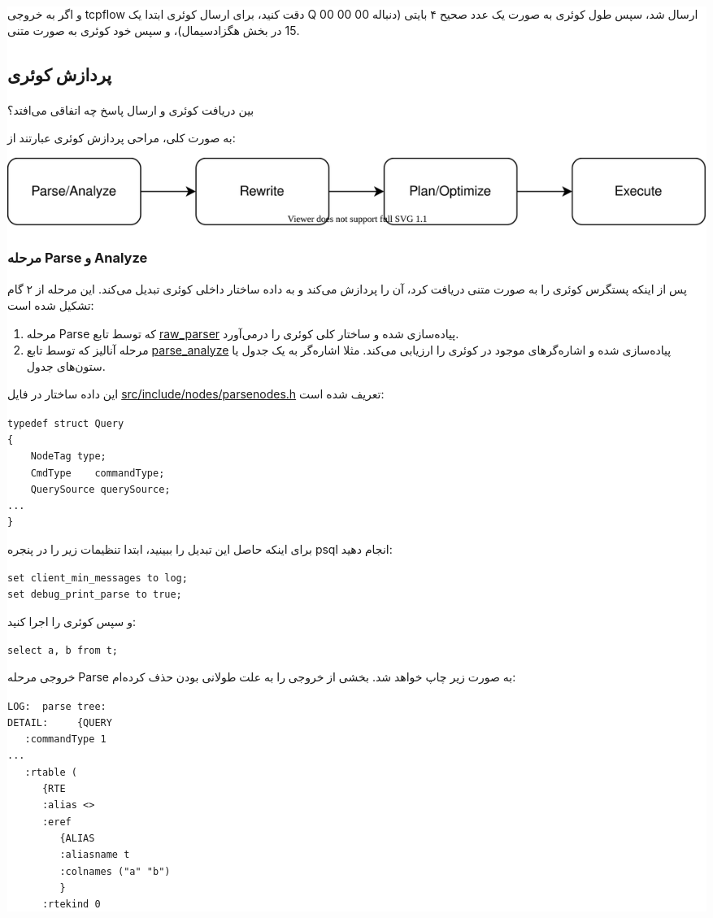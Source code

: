 و اگر به خروجی tcpflow دقت کنید، برای ارسال کوئری ابتدا یک Q ارسال شد، سپس طول کوئری به صورت یک عدد صحیح ۴ بایتی (دنباله 00 00 00 15 در بخش هگزادسیمال)، و سپس خود کوئری به صورت متنی.

## پردازش کوئری

بین دریافت کوئری و ارسال پاسخ چه اتفاقی می‌افتد؟

به صورت کلی، مراحی پردازش کوئری عبارتند از:

   ![Postgres Flow](/img/postgres-flow.svg)

### مرحله Parse و Analyze

پس از اینکه پستگرس کوئری را به صورت متنی دریافت کرد، آن را پردازش می‌کند و به داده ساختار داخلی کوئری تبدیل می‌کند. این مرحله از ۲ گام تشکیل شده است:

   1. مرحله Parse که توسط تابع [raw_parser](https://github.com/postgres/postgres/blob/1c1cbe279b3c6e8038c8f8079402f069bb4cea4c/src/backend/parser/parser.c#L42) پیاده‌سازی شده و ساختار کلی کوئری را درمی‌آورد.
   2. مرحله آنالیز که توسط تابع [parse_analyze](https://github.com/postgres/postgres/blob/055fee7eb4dcc78e58672aef146334275e1cc40d/src/backend/parser/analyze.c#L104) پیاده‌سازی شده و اشاره‌گرهای موجود در کوئری را ارزیابی می‌کند. مثلا اشاره‌گر به یک جدول یا ستون‌های جدول.

این داده ساختار در فایل [src/include/nodes/parsenodes.h](https://github.com/postgres/postgres/blob/055fee7eb4dcc78e58672aef146334275e1cc40d/src/include/nodes/parsenodes.h#L116) تعریف شده است:

```
typedef struct Query
{
    NodeTag type;
    CmdType    commandType;
    QuerySource querySource;
...
}
```

برای اینکه حاصل این تبدیل را ببینید، ابتدا تنظیمات زیر را در پنجره psql انجام دهید:

```
set client_min_messages to log;
set debug_print_parse to true;
```

و سپس کوئری را اجرا کنید:

```
select a, b from t;
```

خروجی مرحله Parse به صورت زیر چاپ خواهد شد. بخشی از خروجی را به علت طولانی بودن حذف کرده‌ام:

```
LOG:  parse tree:
DETAIL:     {QUERY
   :commandType 1
...
   :rtable (
      {RTE
      :alias <>
      :eref
         {ALIAS
         :aliasname t
         :colnames ("a" "b")
         }
      :rtekind 0
```